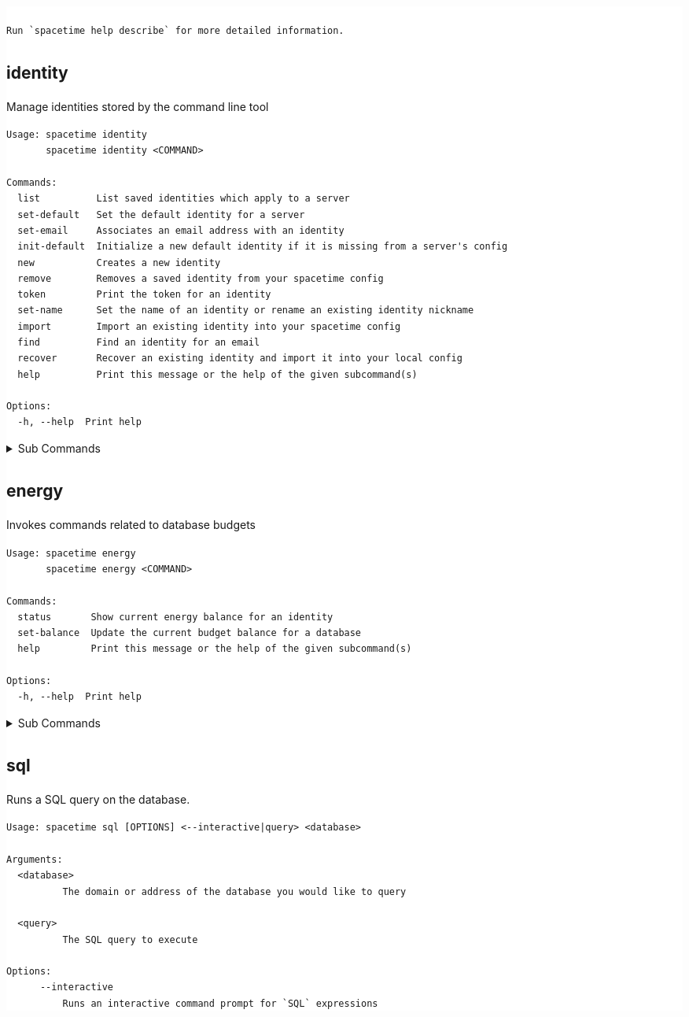 ```

Run `spacetime help describe` for more detailed information.
```

<h2>identity</h2>

Manage identities stored by the command line tool


```
Usage: spacetime identity
       spacetime identity <COMMAND>

Commands:
  list          List saved identities which apply to a server
  set-default   Set the default identity for a server
  set-email     Associates an email address with an identity
  init-default  Initialize a new default identity if it is missing from a server's config
  new           Creates a new identity
  remove        Removes a saved identity from your spacetime config
  token         Print the token for an identity
  set-name      Set the name of an identity or rename an existing identity nickname
  import        Import an existing identity into your spacetime config
  find          Find an identity for an email
  recover       Recover an existing identity and import it into your local config
  help          Print this message or the help of the given subcommand(s)

Options:
  -h, --help  Print help
```

<details><summary>Sub Commands</summary></details>
<h2>energy</h2>

Invokes commands related to database budgets


```
Usage: spacetime energy
       spacetime energy <COMMAND>

Commands:
  status       Show current energy balance for an identity
  set-balance  Update the current budget balance for a database
  help         Print this message or the help of the given subcommand(s)

Options:
  -h, --help  Print help
```

<details><summary>Sub Commands</summary></details>
<h2>sql</h2>

Runs a SQL query on the database.


```
Usage: spacetime sql [OPTIONS] <--interactive|query> <database>

Arguments:
  <database>
          The domain or address of the database you would like to query

  <query>
          The SQL query to execute

Options:
      --interactive
          Runs an interactive command prompt for `SQL` expressions
```